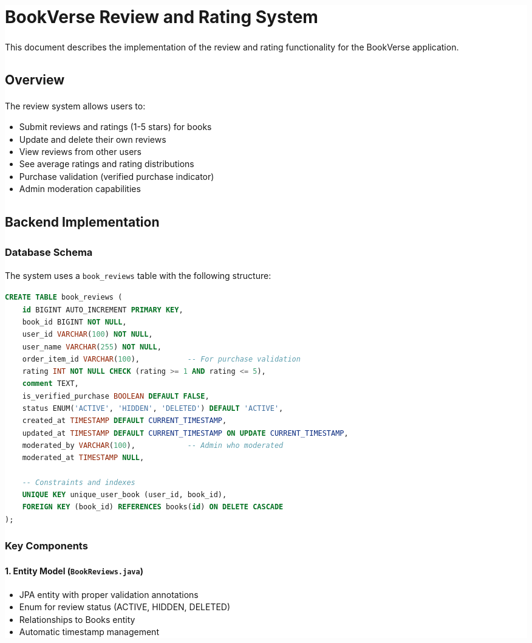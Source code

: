 # BookVerse Review and Rating System

This document describes the implementation of the review and rating functionality for the BookVerse application.

## Overview

The review system allows users to:
- Submit reviews and ratings (1-5 stars) for books
- Update and delete their own reviews
- View reviews from other users
- See average ratings and rating distributions
- Purchase validation (verified purchase indicator)
- Admin moderation capabilities

## Backend Implementation

### Database Schema

The system uses a `book_reviews` table with the following structure:

```sql
CREATE TABLE book_reviews (
    id BIGINT AUTO_INCREMENT PRIMARY KEY,
    book_id BIGINT NOT NULL,
    user_id VARCHAR(100) NOT NULL,
    user_name VARCHAR(255) NOT NULL,
    order_item_id VARCHAR(100),           -- For purchase validation
    rating INT NOT NULL CHECK (rating >= 1 AND rating <= 5),
    comment TEXT,
    is_verified_purchase BOOLEAN DEFAULT FALSE,
    status ENUM('ACTIVE', 'HIDDEN', 'DELETED') DEFAULT 'ACTIVE',
    created_at TIMESTAMP DEFAULT CURRENT_TIMESTAMP,
    updated_at TIMESTAMP DEFAULT CURRENT_TIMESTAMP ON UPDATE CURRENT_TIMESTAMP,
    moderated_by VARCHAR(100),            -- Admin who moderated
    moderated_at TIMESTAMP NULL,
    
    -- Constraints and indexes
    UNIQUE KEY unique_user_book (user_id, book_id),
    FOREIGN KEY (book_id) REFERENCES books(id) ON DELETE CASCADE
);
```

### Key Components

#### 1. Entity Model (`BookReviews.java`)
- JPA entity with proper validation annotations
- Enum for review status (ACTIVE, HIDDEN, DELETED)
- Relationships to Books entity
- Automatic timestamp management
